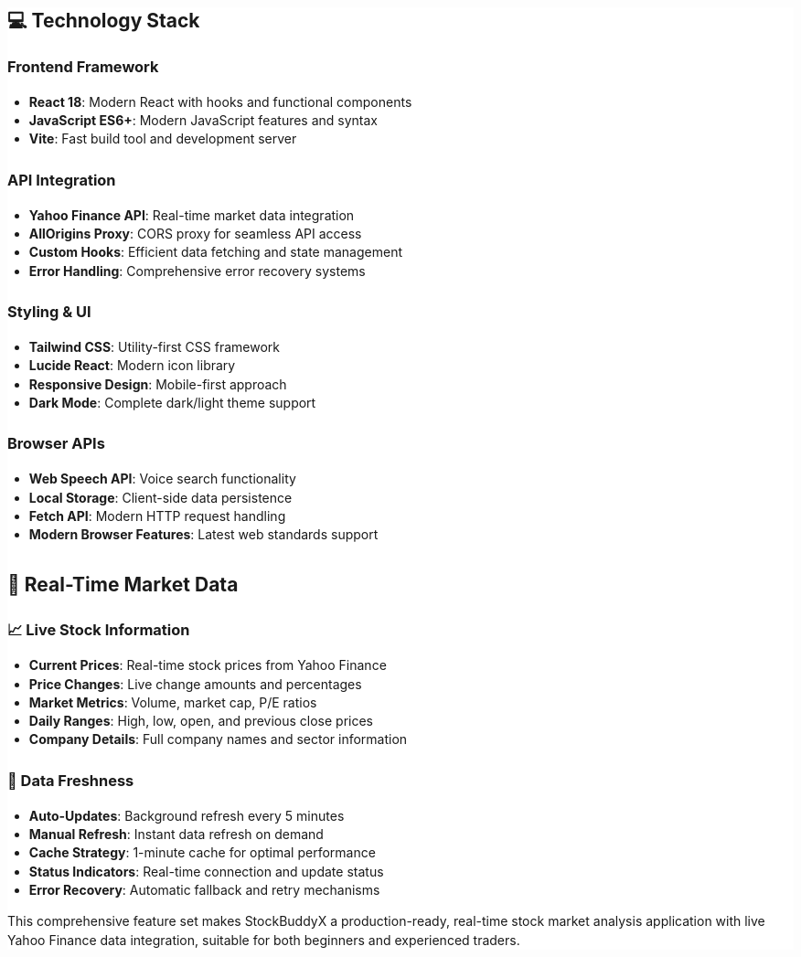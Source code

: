 ## 💻 Technology Stack

### Frontend Framework
- **React 18**: Modern React with hooks and functional components
- **JavaScript ES6+**: Modern JavaScript features and syntax
- **Vite**: Fast build tool and development server

### API Integration
- **Yahoo Finance API**: Real-time market data integration
- **AllOrigins Proxy**: CORS proxy for seamless API access
- **Custom Hooks**: Efficient data fetching and state management
- **Error Handling**: Comprehensive error recovery systems

### Styling & UI
- **Tailwind CSS**: Utility-first CSS framework
- **Lucide React**: Modern icon library
- **Responsive Design**: Mobile-first approach
- **Dark Mode**: Complete dark/light theme support

### Browser APIs
- **Web Speech API**: Voice search functionality
- **Local Storage**: Client-side data persistence
- **Fetch API**: Modern HTTP request handling
- **Modern Browser Features**: Latest web standards support

## 🎯 Real-Time Market Data

### 📈 Live Stock Information
- **Current Prices**: Real-time stock prices from Yahoo Finance
- **Price Changes**: Live change amounts and percentages
- **Market Metrics**: Volume, market cap, P/E ratios
- **Daily Ranges**: High, low, open, and previous close prices
- **Company Details**: Full company names and sector information

### 🔄 Data Freshness
- **Auto-Updates**: Background refresh every 5 minutes
- **Manual Refresh**: Instant data refresh on demand
- **Cache Strategy**: 1-minute cache for optimal performance
- **Status Indicators**: Real-time connection and update status
- **Error Recovery**: Automatic fallback and retry mechanisms

This comprehensive feature set makes StockBuddyX a production-ready, real-time stock market analysis application with live Yahoo Finance data integration, suitable for both beginners and experienced traders.